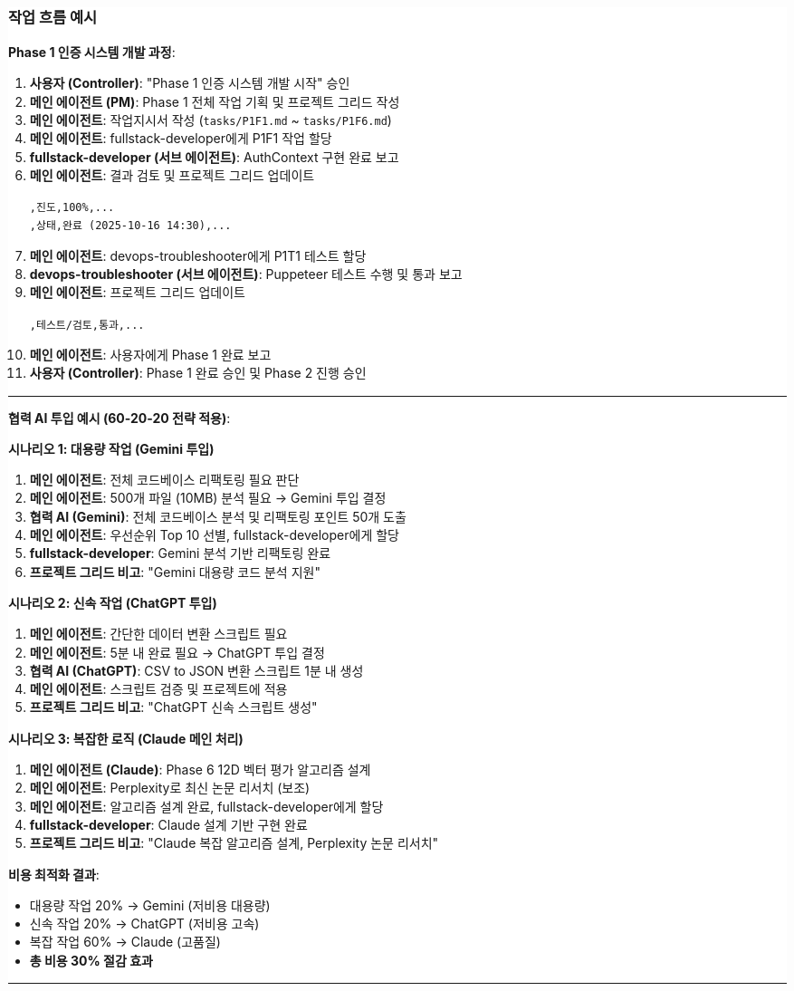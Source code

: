 ### 작업 흐름 예시

**Phase 1 인증 시스템 개발 과정**:

1. **사용자 (Controller)**: "Phase 1 인증 시스템 개발 시작" 승인
2. **메인 에이전트 (PM)**: Phase 1 전체 작업 기획 및 프로젝트 그리드 작성
3. **메인 에이전트**: 작업지시서 작성 (`tasks/P1F1.md` ~ `tasks/P1F6.md`)
4. **메인 에이전트**: fullstack-developer에게 P1F1 작업 할당
5. **fullstack-developer (서브 에이전트)**: AuthContext 구현 완료 보고
6. **메인 에이전트**: 결과 검토 및 프로젝트 그리드 업데이트
   ```csv
   ,진도,100%,...
   ,상태,완료 (2025-10-16 14:30),...
   ```
7. **메인 에이전트**: devops-troubleshooter에게 P1T1 테스트 할당
8. **devops-troubleshooter (서브 에이전트)**: Puppeteer 테스트 수행 및 통과 보고
9. **메인 에이전트**: 프로젝트 그리드 업데이트
   ```csv
   ,테스트/검토,통과,...
   ```
10. **메인 에이전트**: 사용자에게 Phase 1 완료 보고
11. **사용자 (Controller)**: Phase 1 완료 승인 및 Phase 2 진행 승인

---

**협력 AI 투입 예시 (60-20-20 전략 적용)**:

**시나리오 1: 대용량 작업 (Gemini 투입)**
1. **메인 에이전트**: 전체 코드베이스 리팩토링 필요 판단
2. **메인 에이전트**: 500개 파일 (10MB) 분석 필요 → Gemini 투입 결정
3. **협력 AI (Gemini)**: 전체 코드베이스 분석 및 리팩토링 포인트 50개 도출
4. **메인 에이전트**: 우선순위 Top 10 선별, fullstack-developer에게 할당
5. **fullstack-developer**: Gemini 분석 기반 리팩토링 완료
6. **프로젝트 그리드 비고**: "Gemini 대용량 코드 분석 지원"

**시나리오 2: 신속 작업 (ChatGPT 투입)**
1. **메인 에이전트**: 간단한 데이터 변환 스크립트 필요
2. **메인 에이전트**: 5분 내 완료 필요 → ChatGPT 투입 결정
3. **협력 AI (ChatGPT)**: CSV to JSON 변환 스크립트 1분 내 생성
4. **메인 에이전트**: 스크립트 검증 및 프로젝트에 적용
5. **프로젝트 그리드 비고**: "ChatGPT 신속 스크립트 생성"

**시나리오 3: 복잡한 로직 (Claude 메인 처리)**
1. **메인 에이전트 (Claude)**: Phase 6 12D 벡터 평가 알고리즘 설계
2. **메인 에이전트**: Perplexity로 최신 논문 리서치 (보조)
3. **메인 에이전트**: 알고리즘 설계 완료, fullstack-developer에게 할당
4. **fullstack-developer**: Claude 설계 기반 구현 완료
5. **프로젝트 그리드 비고**: "Claude 복잡 알고리즘 설계, Perplexity 논문 리서치"

**비용 최적화 결과**:
- 대용량 작업 20% → Gemini (저비용 대용량)
- 신속 작업 20% → ChatGPT (저비용 고속)
- 복잡 작업 60% → Claude (고품질)
- **총 비용 30% 절감 효과**

---